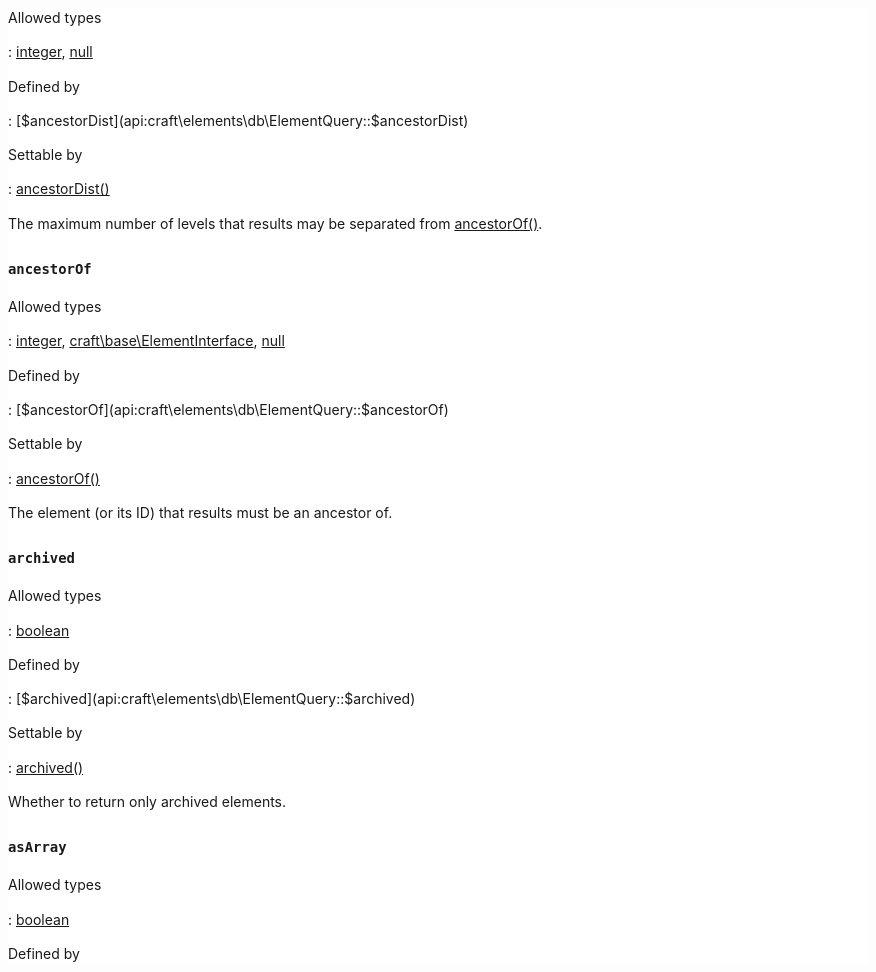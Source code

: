 Allowed types

:   [integer](http://www.php.net/language.types.integer), [null](http://www.php.net/language.types.null)

Defined by

:   [$ancestorDist](api:craft\elements\db\ElementQuery::$ancestorDist)

Settable by

:   [ancestorDist()](api:craft\elements\db\ElementQuery::ancestorDist())



The maximum number of levels that results may be separated from [ancestorOf()](https://docs.craftcms.com/api/v3/craft-elements-db-elementquery.html#method-ancestorof).


### `ancestorOf`

Allowed types

:   [integer](http://www.php.net/language.types.integer), [craft\base\ElementInterface](<api:craft\base\ElementInterface>), [null](http://www.php.net/language.types.null)

Defined by

:   [$ancestorOf](api:craft\elements\db\ElementQuery::$ancestorOf)

Settable by

:   [ancestorOf()](api:craft\elements\db\ElementQuery::ancestorOf())



The element (or its ID) that results must be an ancestor of.


### `archived`

Allowed types

:   [boolean](http://www.php.net/language.types.boolean)

Defined by

:   [$archived](api:craft\elements\db\ElementQuery::$archived)

Settable by

:   [archived()](api:craft\elements\db\ElementQuery::archived())



Whether to return only archived elements.


### `asArray`

Allowed types

:   [boolean](http://www.php.net/language.types.boolean)

Defined by
